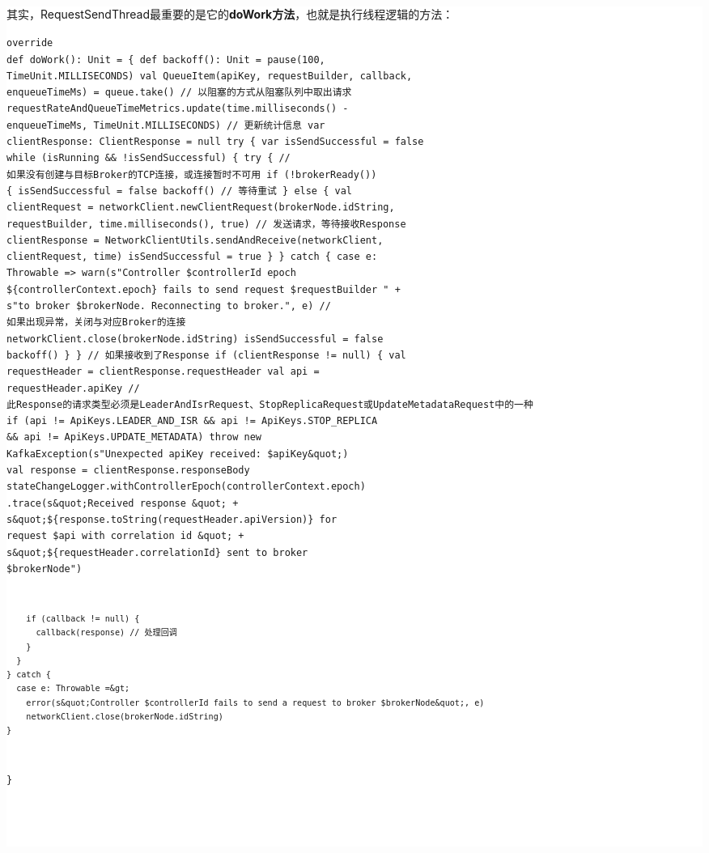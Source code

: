 </code></pre><p>其实，RequestSendThread最重要的是它的<strong>doWork方法</strong>，也就是执行线程逻辑的方法：</p><pre><code>override def doWork(): Unit = {
    def backoff(): Unit = pause(100, TimeUnit.MILLISECONDS)
    val QueueItem(apiKey, requestBuilder, callback, enqueueTimeMs) = queue.take() // 以阻塞的方式从阻塞队列中取出请求
    requestRateAndQueueTimeMetrics.update(time.milliseconds() - enqueueTimeMs, TimeUnit.MILLISECONDS) // 更新统计信息
    var clientResponse: ClientResponse = null
    try {
      var isSendSuccessful = false
      while (isRunning &amp;&amp; !isSendSuccessful) {
        try {
          // 如果没有创建与目标Broker的TCP连接，或连接暂时不可用
          if (!brokerReady()) {
            isSendSuccessful = false
            backoff() // 等待重试
          }
          else {
            val clientRequest = networkClient.newClientRequest(brokerNode.idString, requestBuilder,
              time.milliseconds(), true)
            // 发送请求，等待接收Response
            clientResponse = NetworkClientUtils.sendAndReceive(networkClient, clientRequest, time)
            isSendSuccessful = true
          }
        } catch {
          case e: Throwable =&gt;
            warn(s&quot;Controller $controllerId epoch ${controllerContext.epoch} fails to send request $requestBuilder &quot; +
              s&quot;to broker $brokerNode. Reconnecting to broker.&quot;, e)
            // 如果出现异常，关闭与对应Broker的连接
            networkClient.close(brokerNode.idString)
            isSendSuccessful = false
            backoff()
        }
      }
      // 如果接收到了Response
      if (clientResponse != null) {
        val requestHeader = clientResponse.requestHeader
        val api = requestHeader.apiKey
        // 此Response的请求类型必须是LeaderAndIsrRequest、StopReplicaRequest或UpdateMetadataRequest中的一种
        if (api != ApiKeys.LEADER_AND_ISR &amp;&amp; api != ApiKeys.STOP_REPLICA &amp;&amp; api != ApiKeys.UPDATE_METADATA)
          throw new KafkaException(s&quot;Unexpected apiKey received: $apiKey&quot;)
        val response = clientResponse.responseBody
        stateChangeLogger.withControllerEpoch(controllerContext.epoch)
          .trace(s&quot;Received response &quot; +
          s&quot;${response.toString(requestHeader.apiVersion)} for request $api with correlation id &quot; +
          s&quot;${requestHeader.correlationId} sent to broker $brokerNode&quot;)

        if (callback != null) {
          callback(response) // 处理回调
        }
      }
    } catch {
      case e: Throwable =&gt;
        error(s&quot;Controller $controllerId fails to send a request to broker $brokerNode&quot;, e)
        networkClient.close(brokerNode.idString)
    }
  }
